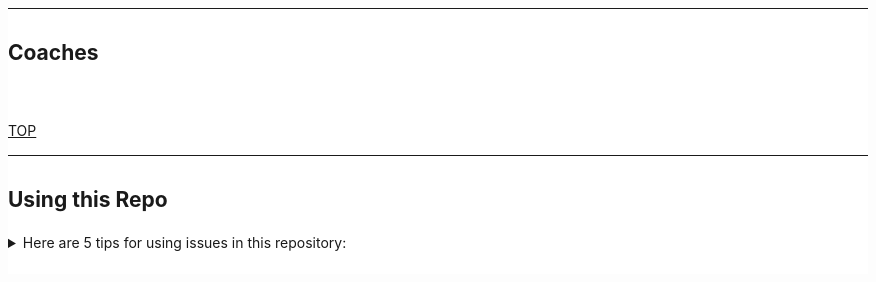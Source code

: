 

---

## Coaches


  <ul  style="list-style-type:none;">

</ul><br>

[TOP](#home)



---

## Using this Repo

<details><summary>Here are 5 tips for using issues in this repository:</summary></details>
<br>
